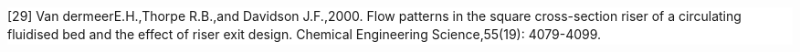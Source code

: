 [29] Van dermeerE.H.,Thorpe R.B.,and Davidson J.F.,2000. Flow patterns in the square cross-section riser of a circulating fluidised bed and the effect of riser exit design. Chemical Engineering Science,55(19): 4079-4099.